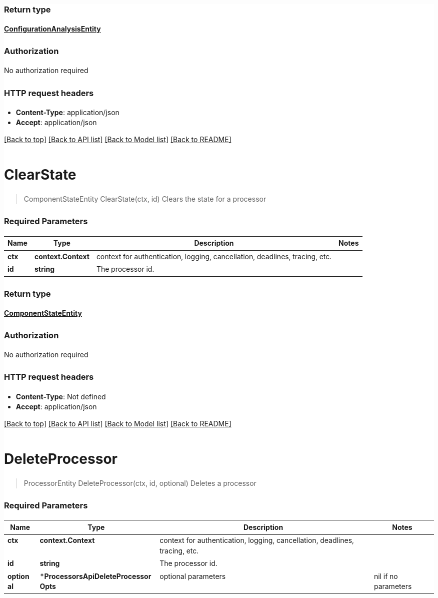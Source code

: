 ### Return type

[**ConfigurationAnalysisEntity**](ConfigurationAnalysisEntity.md)

### Authorization

No authorization required

### HTTP request headers

 - **Content-Type**: application/json
 - **Accept**: application/json

[[Back to top]](#) [[Back to API list]](../README.md#documentation-for-api-endpoints) [[Back to Model list]](../README.md#documentation-for-models) [[Back to README]](../README.md)

# **ClearState**
> ComponentStateEntity ClearState(ctx, id)
Clears the state for a processor

### Required Parameters

Name | Type | Description  | Notes
------------- | ------------- | ------------- | -------------
 **ctx** | **context.Context** | context for authentication, logging, cancellation, deadlines, tracing, etc.
  **id** | **string**| The processor id. | 

### Return type

[**ComponentStateEntity**](ComponentStateEntity.md)

### Authorization

No authorization required

### HTTP request headers

 - **Content-Type**: Not defined
 - **Accept**: application/json

[[Back to top]](#) [[Back to API list]](../README.md#documentation-for-api-endpoints) [[Back to Model list]](../README.md#documentation-for-models) [[Back to README]](../README.md)

# **DeleteProcessor**
> ProcessorEntity DeleteProcessor(ctx, id, optional)
Deletes a processor

### Required Parameters

Name | Type | Description  | Notes
------------- | ------------- | ------------- | -------------
 **ctx** | **context.Context** | context for authentication, logging, cancellation, deadlines, tracing, etc.
  **id** | **string**| The processor id. | 
 **optional** | ***ProcessorsApiDeleteProcessorOpts** | optional parameters | nil if no parameters
